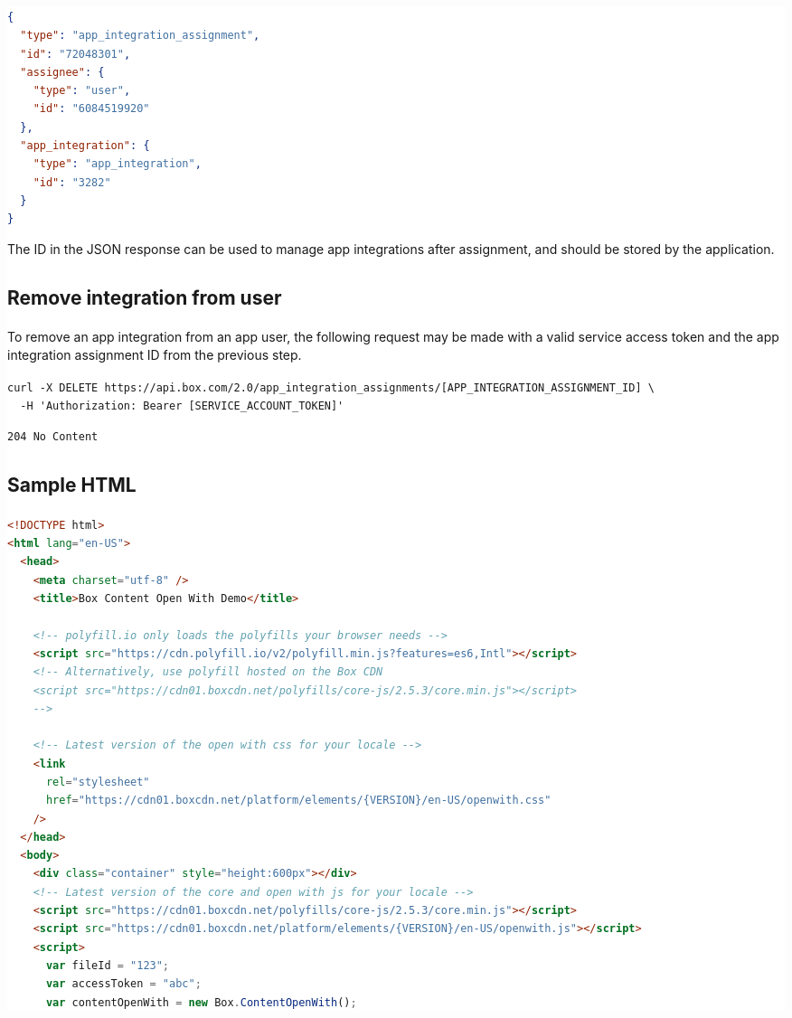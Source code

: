 ```json
{
  "type": "app_integration_assignment",
  "id": "72048301",
  "assignee": {
    "type": "user",
    "id": "6084519920"
  },
  "app_integration": {
    "type": "app_integration",
    "id": "3282"
  }
}
```

The ID in the JSON response can be used to manage app integrations after assignment, and should be stored by the application.

## Remove integration from user

To remove an app integration from an app user, the following request may be made with a valid service access token and the app integration assignment ID from the previous step.



```curl
curl -X DELETE https://api.box.com/2.0/app_integration_assignments/[APP_INTEGRATION_ASSIGNMENT_ID] \
  -H 'Authorization: Bearer [SERVICE_ACCOUNT_TOKEN]'
```

```sh
204 No Content
```



## Sample HTML



```html
<!DOCTYPE html>
<html lang="en-US">
  <head>
    <meta charset="utf-8" />
    <title>Box Content Open With Demo</title>

    <!-- polyfill.io only loads the polyfills your browser needs -->
    <script src="https://cdn.polyfill.io/v2/polyfill.min.js?features=es6,Intl"></script>
    <!-- Alternatively, use polyfill hosted on the Box CDN
    <script src="https://cdn01.boxcdn.net/polyfills/core-js/2.5.3/core.min.js"></script>
    -->

    <!-- Latest version of the open with css for your locale -->
    <link
      rel="stylesheet"
      href="https://cdn01.boxcdn.net/platform/elements/{VERSION}/en-US/openwith.css"
    />
  </head>
  <body>
    <div class="container" style="height:600px"></div>
    <!-- Latest version of the core and open with js for your locale -->
    <script src="https://cdn01.boxcdn.net/polyfills/core-js/2.5.3/core.min.js"></script>
    <script src="https://cdn01.boxcdn.net/platform/elements/{VERSION}/en-US/openwith.js"></script>
    <script>
      var fileId = "123";
      var accessToken = "abc";
      var contentOpenWith = new Box.ContentOpenWith();
```

[scopes]: guide://api-calls/permissions-and-errors/scopes
[community]: https://community.box.com/t5/Box-for-G-Suite-User-Guide/Introducing-Box-for-G-Suite/ta-p/60494
[tools]: https://community.box.com/t5/Box-Tools/ct-p/BoxEdit
[custom-domains]: g://embed/ui-elements/custom-domains
[safari]: https://community.box.com/t5/Using-Box-Tools/Installing-Box-Tools/ta-p/50143